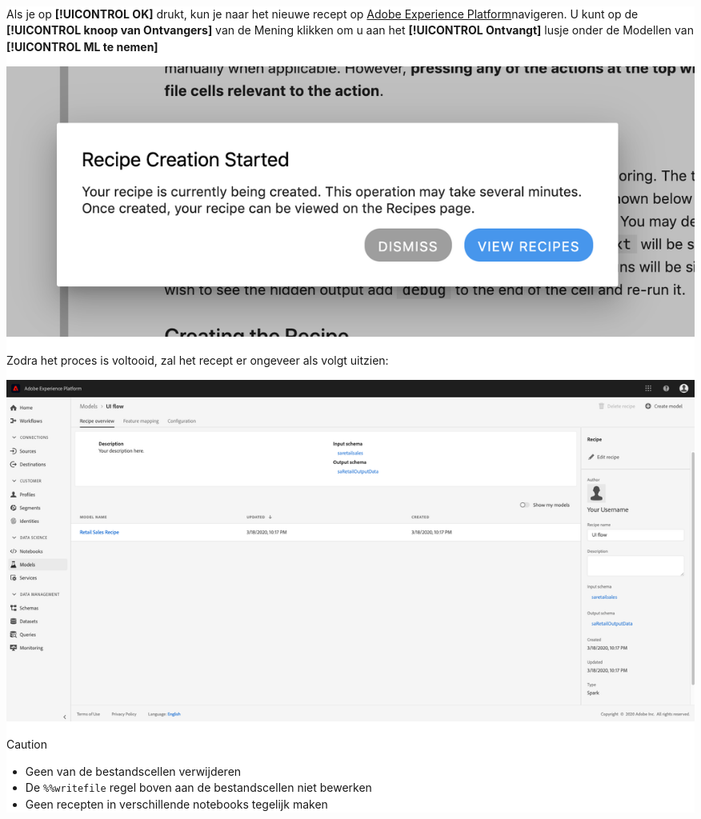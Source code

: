 Als je op **[!UICONTROL OK]** drukt, kun je naar het nieuwe recept op [Adobe Experience Platform](https://platform.adobe.com/)navigeren. U kunt op de **[!UICONTROL knoop van Ontvangers]** van de Mening klikken om u aan het **[!UICONTROL Ontvangt]** lusje onder de Modellen van **[!UICONTROL ML te nemen]**

![](../images/jupyterlab/create-recipe/recipe_creation_started.png)

Zodra het proces is voltooid, zal het recept er ongeveer als volgt uitzien:

![](../images/jupyterlab/create-recipe/recipe_details.png)

>[!CAUTION]
>
> - Geen van de bestandscellen verwijderen
> - De `%%writefile` regel boven aan de bestandscellen niet bewerken
> - Geen recepten in verschillende notebooks tegelijk maken

